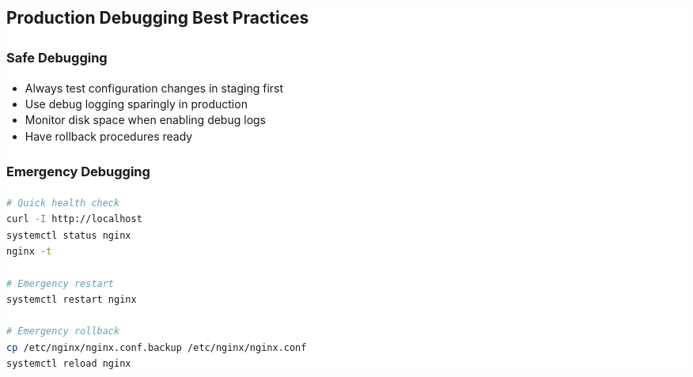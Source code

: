 ## Production Debugging Best Practices

### Safe Debugging
- Always test configuration changes in staging first
- Use debug logging sparingly in production
- Monitor disk space when enabling debug logs
- Have rollback procedures ready

### Emergency Debugging
```bash
# Quick health check
curl -I http://localhost
systemctl status nginx
nginx -t

# Emergency restart
systemctl restart nginx

# Emergency rollback
cp /etc/nginx/nginx.conf.backup /etc/nginx/nginx.conf
systemctl reload nginx
```
